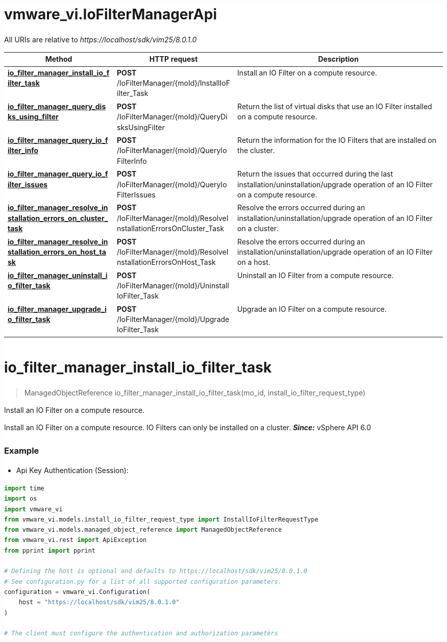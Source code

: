 # vmware_vi.IoFilterManagerApi

All URIs are relative to *https://localhost/sdk/vim25/8.0.1.0*

Method | HTTP request | Description
------------- | ------------- | -------------
[**io_filter_manager_install_io_filter_task**](IoFilterManagerApi.md#io_filter_manager_install_io_filter_task) | **POST** /IoFilterManager/{moId}/InstallIoFilter_Task | Install an IO Filter on a compute resource. 
[**io_filter_manager_query_disks_using_filter**](IoFilterManagerApi.md#io_filter_manager_query_disks_using_filter) | **POST** /IoFilterManager/{moId}/QueryDisksUsingFilter | Return the list of virtual disks that use an IO Filter installed on a compute resource. 
[**io_filter_manager_query_io_filter_info**](IoFilterManagerApi.md#io_filter_manager_query_io_filter_info) | **POST** /IoFilterManager/{moId}/QueryIoFilterInfo | Return the information for the IO Filters that are installed on the cluster. 
[**io_filter_manager_query_io_filter_issues**](IoFilterManagerApi.md#io_filter_manager_query_io_filter_issues) | **POST** /IoFilterManager/{moId}/QueryIoFilterIssues | Return the issues that occurred during the last installation/uninstallation/upgrade operation of an IO Filter on a compute resource. 
[**io_filter_manager_resolve_installation_errors_on_cluster_task**](IoFilterManagerApi.md#io_filter_manager_resolve_installation_errors_on_cluster_task) | **POST** /IoFilterManager/{moId}/ResolveInstallationErrorsOnCluster_Task | Resolve the errors occurred during an installation/uninstallation/upgrade operation of an IO Filter on a cluster. 
[**io_filter_manager_resolve_installation_errors_on_host_task**](IoFilterManagerApi.md#io_filter_manager_resolve_installation_errors_on_host_task) | **POST** /IoFilterManager/{moId}/ResolveInstallationErrorsOnHost_Task | Resolve the errors occurred during an installation/uninstallation/upgrade operation of an IO Filter on a host. 
[**io_filter_manager_uninstall_io_filter_task**](IoFilterManagerApi.md#io_filter_manager_uninstall_io_filter_task) | **POST** /IoFilterManager/{moId}/UninstallIoFilter_Task | Uninstall an IO Filter from a compute resource. 
[**io_filter_manager_upgrade_io_filter_task**](IoFilterManagerApi.md#io_filter_manager_upgrade_io_filter_task) | **POST** /IoFilterManager/{moId}/UpgradeIoFilter_Task | Upgrade an IO Filter on a compute resource. 


# **io_filter_manager_install_io_filter_task**
> ManagedObjectReference io_filter_manager_install_io_filter_task(mo_id, install_io_filter_request_type)

Install an IO Filter on a compute resource. 

Install an IO Filter on a compute resource.  IO Filters can only be installed on a cluster.  ***Since:*** vSphere API 6.0 

### Example

* Api Key Authentication (Session):
```python
import time
import os
import vmware_vi
from vmware_vi.models.install_io_filter_request_type import InstallIoFilterRequestType
from vmware_vi.models.managed_object_reference import ManagedObjectReference
from vmware_vi.rest import ApiException
from pprint import pprint

# Defining the host is optional and defaults to https://localhost/sdk/vim25/8.0.1.0
# See configuration.py for a list of all supported configuration parameters.
configuration = vmware_vi.Configuration(
    host = "https://localhost/sdk/vim25/8.0.1.0"
)

# The client must configure the authentication and authorization parameters
```